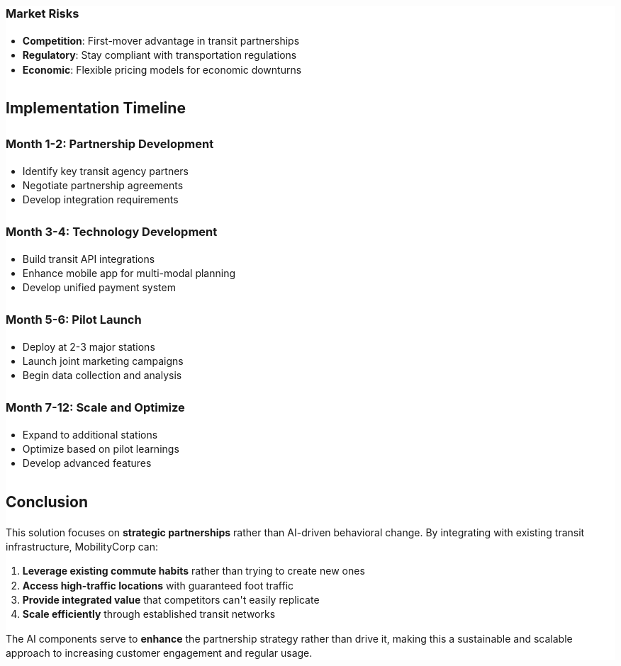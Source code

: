 ### Market Risks
- **Competition**: First-mover advantage in transit partnerships
- **Regulatory**: Stay compliant with transportation regulations
- **Economic**: Flexible pricing models for economic downturns

## Implementation Timeline

### Month 1-2: Partnership Development
- Identify key transit agency partners
- Negotiate partnership agreements
- Develop integration requirements

### Month 3-4: Technology Development
- Build transit API integrations
- Enhance mobile app for multi-modal planning
- Develop unified payment system

### Month 5-6: Pilot Launch
- Deploy at 2-3 major stations
- Launch joint marketing campaigns
- Begin data collection and analysis

### Month 7-12: Scale and Optimize
- Expand to additional stations
- Optimize based on pilot learnings
- Develop advanced features

## Conclusion

This solution focuses on **strategic partnerships** rather than AI-driven behavioral change. By integrating with existing transit infrastructure, MobilityCorp can:

1. **Leverage existing commute habits** rather than trying to create new ones
2. **Access high-traffic locations** with guaranteed foot traffic
3. **Provide integrated value** that competitors can't easily replicate
4. **Scale efficiently** through established transit networks

The AI components serve to **enhance** the partnership strategy rather than drive it, making this a sustainable and scalable approach to increasing customer engagement and regular usage.
